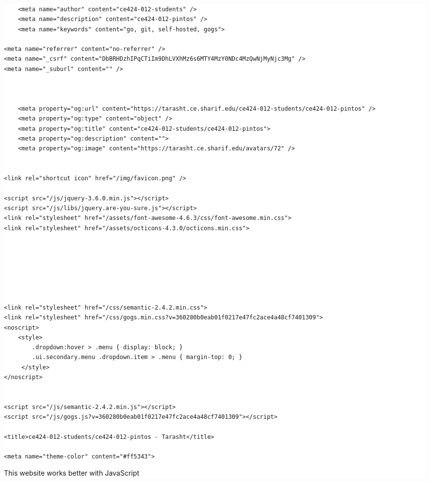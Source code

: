 <!DOCTYPE html>
<html>
<head data-suburl="">
	<meta http-equiv="Content-Type" content="text/html; charset=UTF-8" />
	<meta http-equiv="X-UA-Compatible" content="IE=edge"/>
	
		<meta name="author" content="ce424-012-students" />
		<meta name="description" content="ce424-012-pintos" />
		<meta name="keywords" content="go, git, self-hosted, gogs">
	
	<meta name="referrer" content="no-referrer" />
	<meta name="_csrf" content="DbBRHDzhIPqCTiIm9DhLVXhMz6s6MTY4MzY0NDc4MzQwNjMyNjc3Mg" />
	<meta name="_suburl" content="" />

	
	
		<meta property="og:url" content="https://tarasht.ce.sharif.edu/ce424-012-students/ce424-012-pintos" />
		<meta property="og:type" content="object" />
		<meta property="og:title" content="ce424-012-students/ce424-012-pintos">
		<meta property="og:description" content="">
		<meta property="og:image" content="https://tarasht.ce.sharif.edu/avatars/72" />
	

	<link rel="shortcut icon" href="/img/favicon.png" />

	<script src="/js/jquery-3.6.0.min.js"></script>
	<script src="/js/libs/jquery.are-you-sure.js"></script>
	<link rel="stylesheet" href="/assets/font-awesome-4.6.3/css/font-awesome.min.css">
	<link rel="stylesheet" href="/assets/octicons-4.3.0/octicons.min.css">

	
	

	

	
	<link rel="stylesheet" href="/css/semantic-2.4.2.min.css">
	<link rel="stylesheet" href="/css/gogs.min.css?v=360280b0eab01f0217e47fc2ace4a48cf7401309">
	<noscript>
		<style>
			.dropdown:hover > .menu { display: block; }
			.ui.secondary.menu .dropdown.item > .menu { margin-top: 0; }
		 </style>
	</noscript>

	
	<script src="/js/semantic-2.4.2.min.js"></script>
	<script src="/js/gogs.js?v=360280b0eab01f0217e47fc2ace4a48cf7401309"></script>

	<title>ce424-012-students/ce424-012-pintos - Tarasht</title>

	<meta name="theme-color" content="#ff5343">

	
</head>
<body>
	<div class="full height">
		<noscript>This website works better with JavaScript</noscript>

		